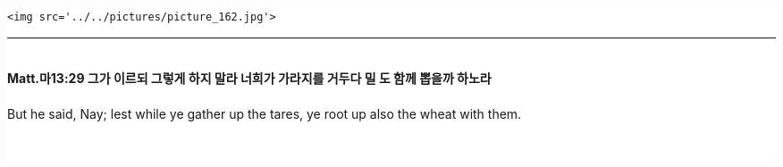     <img src='../../pictures/picture_162.jpg'>
  </div>
</div>

---

<div class="columns">
  <div class="scriptures">
    <br>
    <div class="scripture">
      <b>Matt.마13:29 그가 이르되 그렇게 하지 말라 너희가 가라지를 거두다 밀 도 함께 뽑을까 하노라 
      </b>
    </div>
    <br>
    <div class="scripture">But he said, Nay; lest while ye gather up the tares, ye root up also the wheat with them. 
    </div>
    <br>
    <div class="scripture">
      <b>
      </b>
    </div>
    <br>
    <div class="scripture">
    </div>         
  </div>
  <div class="image-container">